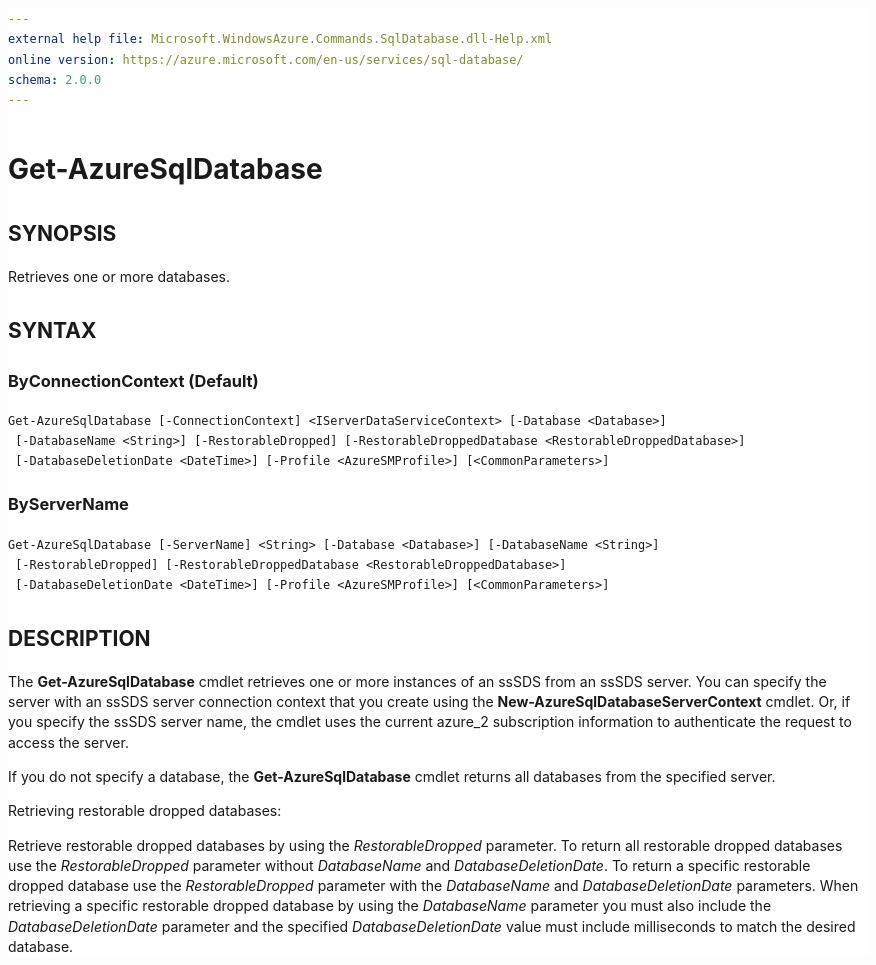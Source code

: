 ```yaml
---
external help file: Microsoft.WindowsAzure.Commands.SqlDatabase.dll-Help.xml
online version: https://azure.microsoft.com/en-us/services/sql-database/
schema: 2.0.0
---
```


# Get-AzureSqlDatabase

## SYNOPSIS
Retrieves one or more databases.

## SYNTAX

### ByConnectionContext (Default)
```
Get-AzureSqlDatabase [-ConnectionContext] <IServerDataServiceContext> [-Database <Database>]
 [-DatabaseName <String>] [-RestorableDropped] [-RestorableDroppedDatabase <RestorableDroppedDatabase>]
 [-DatabaseDeletionDate <DateTime>] [-Profile <AzureSMProfile>] [<CommonParameters>]
```

### ByServerName
```
Get-AzureSqlDatabase [-ServerName] <String> [-Database <Database>] [-DatabaseName <String>]
 [-RestorableDropped] [-RestorableDroppedDatabase <RestorableDroppedDatabase>]
 [-DatabaseDeletionDate <DateTime>] [-Profile <AzureSMProfile>] [<CommonParameters>]
```

## DESCRIPTION
The **Get-AzureSqlDatabase** cmdlet retrieves one or more instances of an ssSDS from an ssSDS server.
You can specify the server with an ssSDS server connection context that you create using the **New-AzureSqlDatabaseServerContext** cmdlet.
Or, if you specify the ssSDS server name, the cmdlet uses the current azure_2 subscription information to authenticate the request to access the server.

If you do not specify a database, the **Get-AzureSqlDatabase** cmdlet returns all databases from the specified server.

Retrieving restorable dropped databases:

Retrieve restorable dropped databases by using the *RestorableDropped* parameter.
To return all restorable dropped databases use the *RestorableDropped* parameter without *DatabaseName* and *DatabaseDeletionDate*.
To return a specific restorable dropped database use the *RestorableDropped* parameter with the *DatabaseName* and *DatabaseDeletionDate* parameters.
When retrieving a specific restorable dropped database by using the *DatabaseName* parameter you must also include the *DatabaseDeletionDate* parameter and the specified *DatabaseDeletionDate* value must include milliseconds to match the desired database.
